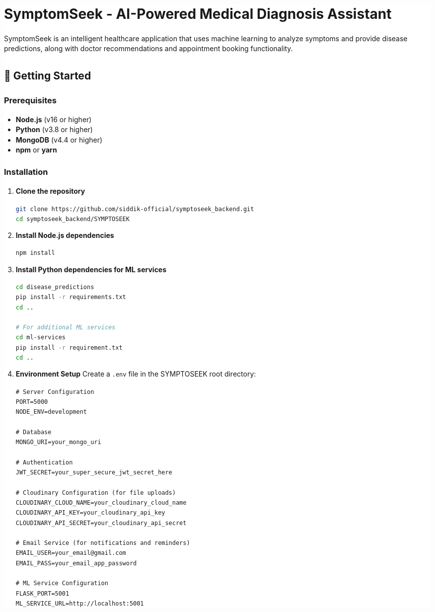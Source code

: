 # SymptomSeek - AI-Powered Medical Diagnosis Assistant

SymptomSeek is an intelligent healthcare application that uses machine learning to analyze symptoms and provide disease predictions, along with doctor recommendations and appointment booking functionality.
## 🚀 Getting Started

### Prerequisites

- **Node.js** (v16 or higher)
- **Python** (v3.8 or higher)
- **MongoDB** (v4.4 or higher)
- **npm** or **yarn**

### Installation

1. **Clone the repository**
   ```bash
   git clone https://github.com/siddik-official/symptoseek_backend.git
   cd symptoseek_backend/SYMPTOSEEK
   ```

2. **Install Node.js dependencies**
   ```bash
   npm install
   ```

3. **Install Python dependencies for ML services**
   ```bash
   cd disease_predictions
   pip install -r requirements.txt
   cd ..
   
   # For additional ML services
   cd ml-services
   pip install -r requirement.txt
   cd ..
   ```

4. **Environment Setup**
   Create a `.env` file in the SYMPTOSEEK root directory:
   ```env
   # Server Configuration
   PORT=5000
   NODE_ENV=development
   
   # Database
   MONGO_URI=your_mongo_uri
   
   # Authentication
   JWT_SECRET=your_super_secure_jwt_secret_here
   
   # Cloudinary Configuration (for file uploads)
   CLOUDINARY_CLOUD_NAME=your_cloudinary_cloud_name
   CLOUDINARY_API_KEY=your_cloudinary_api_key
   CLOUDINARY_API_SECRET=your_cloudinary_api_secret
   
   # Email Service (for notifications and reminders)
   EMAIL_USER=your_email@gmail.com
   EMAIL_PASS=your_email_app_password
   
   # ML Service Configuration
   FLASK_PORT=5001
   ML_SERVICE_URL=http://localhost:5001
   ```